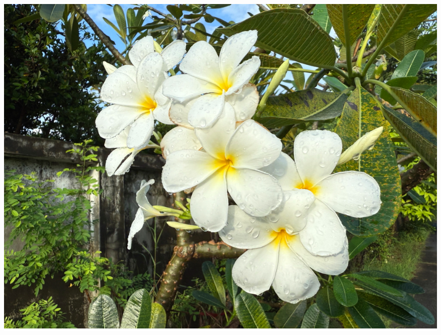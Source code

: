 <a href="20250918_029.JPG" target="_blank"><img src="20250918_029.JPG" alt="サンプル画像" class="responsive-media"></a>